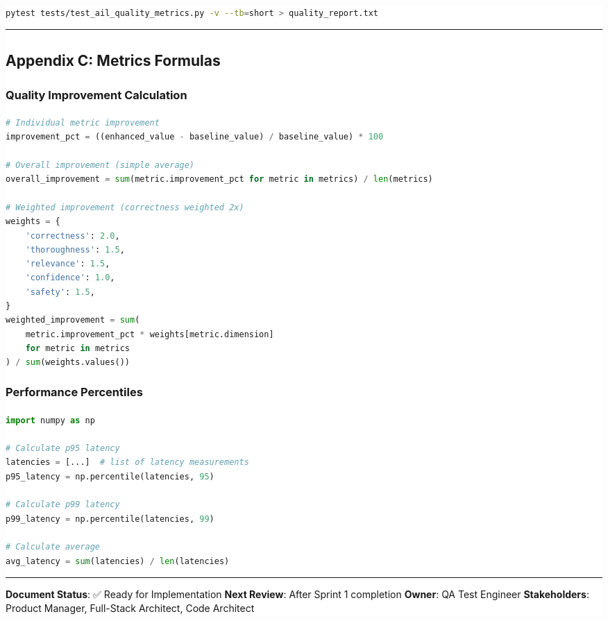 ```bash
pytest tests/test_ail_quality_metrics.py -v --tb=short > quality_report.txt
```

---

## Appendix C: Metrics Formulas

### Quality Improvement Calculation

```python
# Individual metric improvement
improvement_pct = ((enhanced_value - baseline_value) / baseline_value) * 100

# Overall improvement (simple average)
overall_improvement = sum(metric.improvement_pct for metric in metrics) / len(metrics)

# Weighted improvement (correctness weighted 2x)
weights = {
    'correctness': 2.0,
    'thoroughness': 1.5,
    'relevance': 1.5,
    'confidence': 1.0,
    'safety': 1.5,
}
weighted_improvement = sum(
    metric.improvement_pct * weights[metric.dimension]
    for metric in metrics
) / sum(weights.values())
```

### Performance Percentiles

```python
import numpy as np

# Calculate p95 latency
latencies = [...]  # list of latency measurements
p95_latency = np.percentile(latencies, 95)

# Calculate p99 latency
p99_latency = np.percentile(latencies, 99)

# Calculate average
avg_latency = sum(latencies) / len(latencies)
```

---

**Document Status**: ✅ Ready for Implementation
**Next Review**: After Sprint 1 completion
**Owner**: QA Test Engineer
**Stakeholders**: Product Manager, Full-Stack Architect, Code Architect
